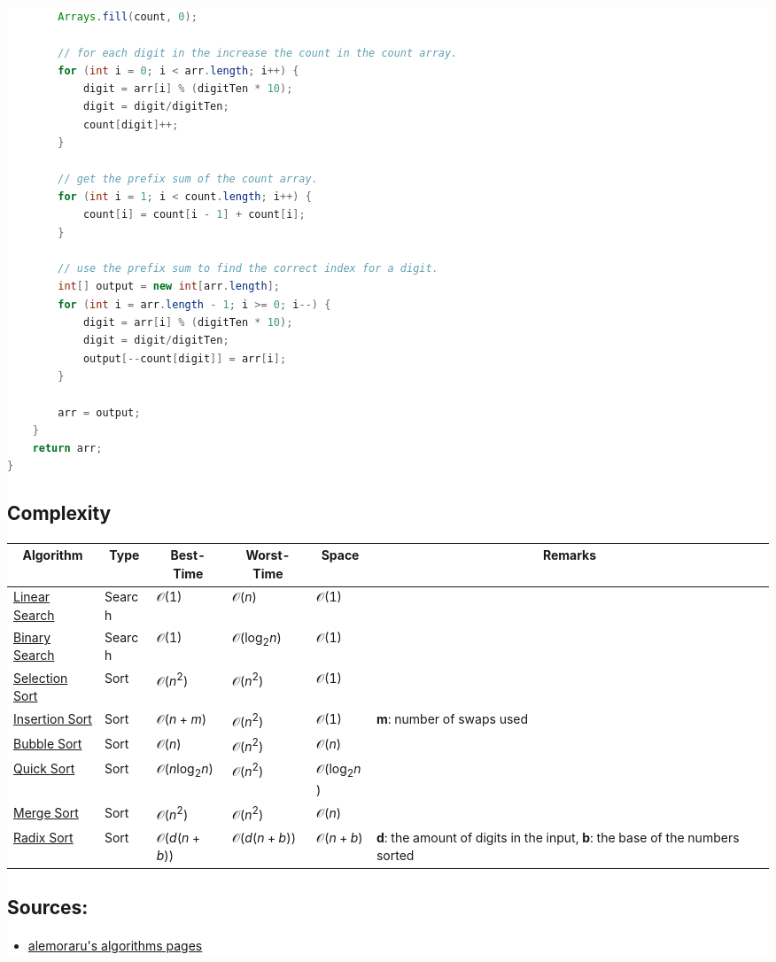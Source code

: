 ```java
        Arrays.fill(count, 0);

        // for each digit in the increase the count in the count array.
        for (int i = 0; i < arr.length; i++) {
            digit = arr[i] % (digitTen * 10);
            digit = digit/digitTen;
            count[digit]++;
        }

        // get the prefix sum of the count array.
        for (int i = 1; i < count.length; i++) {
            count[i] = count[i - 1] + count[i];
        }

        // use the prefix sum to find the correct index for a digit.
        int[] output = new int[arr.length];
        for (int i = arr.length - 1; i >= 0; i--) {
            digit = arr[i] % (digitTen * 10);
            digit = digit/digitTen;
            output[--count[digit]] = arr[i];
        }

        arr = output;
    }
    return arr;
}
```

## Complexity

| Algorithm | Type | Best-Time | Worst-Time | Space | Remarks |
| --------- | ---- | --------- | ---------- | ----- | ------- |
| [Linear Search](#linear-search) | Search | $\mathcal{O}(1)$ | $\mathcal{O}(n)$| $\mathcal{O}(1)$ | |
| [Binary Search](#binary-search) | Search | $\mathcal{O}(1)$ | $\mathcal{O}(\log_2 n)$ | $\mathcal{O}(1)$ | |
| [Selection Sort](#selection-sort) | Sort | $\mathcal{O}(n^2)$| $\mathcal{O}(n^2)$ | $\mathcal{O}(1)$ | |
| [Insertion Sort](#insertion-sort) | Sort | $\mathcal{O}(n + m)$ | $\mathcal{O}(n^2)$ | $\mathcal{O}(1)$ | **m**: number of swaps used |
| [Bubble Sort](#bubble-sort) | Sort | $\mathcal{O}(n)$ | $\mathcal{O}(n^2)$ | $\mathcal{O}(n)$ | |
| [Quick Sort](#quick-sort) | Sort | $\mathcal{O}(n\log_2 n)$ | $\mathcal{O}(n^2)$ | $\mathcal{O}(\log_2 n)$ | |
| [Merge Sort](#merge-sort) | Sort | $\mathcal{O}(n^2)$ | $\mathcal{O}(n^2)$ | $\mathcal{O}(n)$ | |
| [Radix Sort](#radix-sort) | Sort | $\mathcal{O}(d(n + b))$ | $\mathcal{O}(d (n + b))$ | $\mathcal{O}(n + b)$ | **d**: the amount of digits in the input, **b**: the base of the numbers sorted |

## Sources:
+ [alemoraru's algorithms pages](https://alemoraru.github.io/algorithms)
